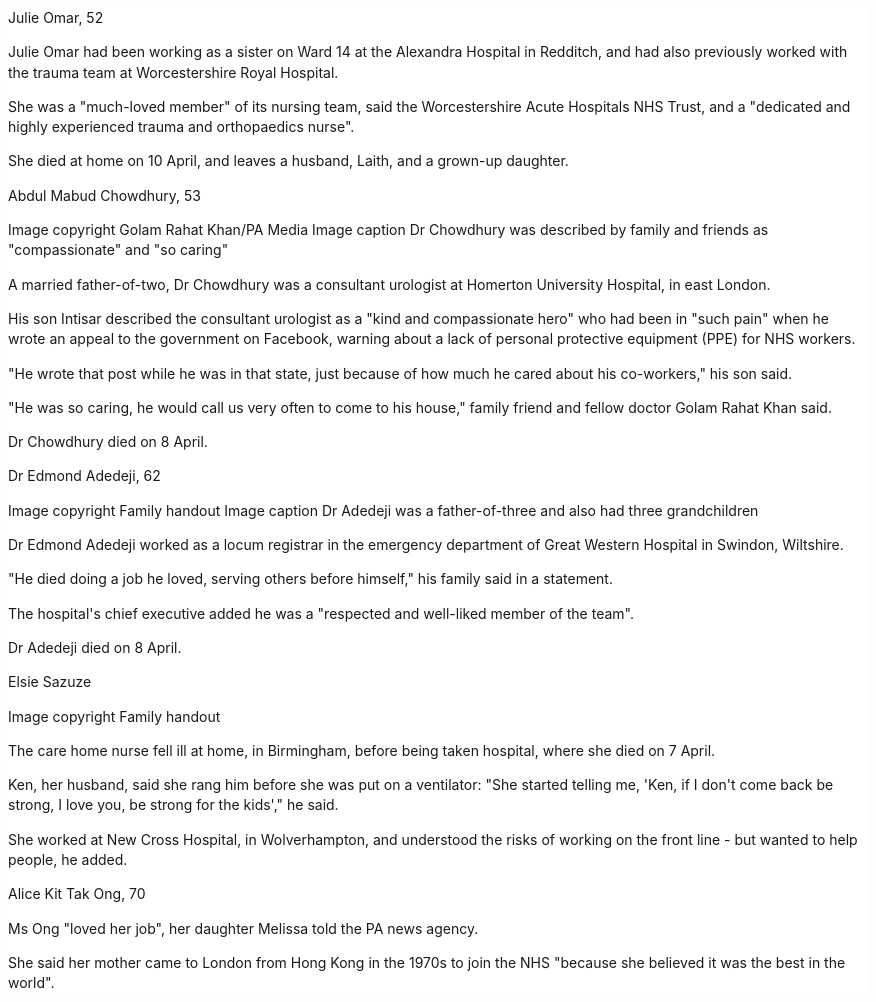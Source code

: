 Julie Omar, 52

Julie Omar had been working as a sister on Ward 14 at the Alexandra Hospital in Redditch, and had also previously worked with the trauma team at Worcestershire Royal Hospital.

She was a "much-loved member" of its nursing team, said the Worcestershire Acute Hospitals NHS Trust, and a "dedicated and highly experienced trauma and orthopaedics nurse".

She died at home on 10 April, and leaves a husband, Laith, and a grown-up daughter.

Abdul Mabud Chowdhury, 53

Image copyright Golam Rahat Khan/PA Media Image caption Dr Chowdhury was described by family and friends as "compassionate" and "so caring"

A married father-of-two, Dr Chowdhury was a consultant urologist at Homerton University Hospital, in east London.

His son Intisar described the consultant urologist as a "kind and compassionate hero" who had been in "such pain" when he wrote an appeal to the government on Facebook, warning about a lack of personal protective equipment (PPE) for NHS workers.

"He wrote that post while he was in that state, just because of how much he cared about his co-workers," his son said.

"He was so caring, he would call us very often to come to his house," family friend and fellow doctor Golam Rahat Khan said.

Dr Chowdhury died on 8 April.

Dr Edmond Adedeji, 62

Image copyright Family handout Image caption Dr Adedeji was a father-of-three and also had three grandchildren

Dr Edmond Adedeji worked as a locum registrar in the emergency department of Great Western Hospital in Swindon, Wiltshire.

"He died doing a job he loved, serving others before himself," his family said in a statement.

The hospital's chief executive added he was a "respected and well-liked member of the team".

Dr Adedeji died on 8 April.

Elsie Sazuze

Image copyright Family handout

The care home nurse fell ill at home, in Birmingham, before being taken hospital, where she died on 7 April.

Ken, her husband, said she rang him before she was put on a ventilator: "She started telling me, 'Ken, if I don't come back be strong, I love you, be strong for the kids'," he said.

She worked at New Cross Hospital, in Wolverhampton, and understood the risks of working on the front line - but wanted to help people, he added.

Alice Kit Tak Ong, 70

Ms Ong "loved her job", her daughter Melissa told the PA news agency.

She said her mother came to London from Hong Kong in the 1970s to join the NHS "because she believed it was the best in the world".
